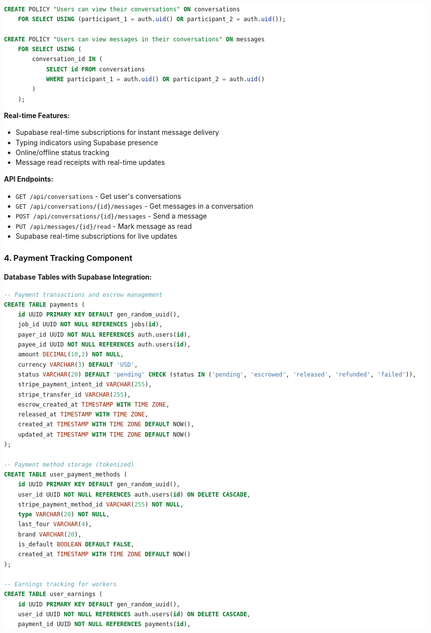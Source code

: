 ```sql
CREATE POLICY "Users can view their conversations" ON conversations
    FOR SELECT USING (participant_1 = auth.uid() OR participant_2 = auth.uid());

CREATE POLICY "Users can view messages in their conversations" ON messages
    FOR SELECT USING (
        conversation_id IN (
            SELECT id FROM conversations 
            WHERE participant_1 = auth.uid() OR participant_2 = auth.uid()
        )
    );
```

**Real-time Features:**
- Supabase real-time subscriptions for instant message delivery
- Typing indicators using Supabase presence
- Online/offline status tracking
- Message read receipts with real-time updates

**API Endpoints:**
- `GET /api/conversations` - Get user's conversations
- `GET /api/conversations/{id}/messages` - Get messages in a conversation
- `POST /api/conversations/{id}/messages` - Send a message
- `PUT /api/messages/{id}/read` - Mark message as read
- Supabase real-time subscriptions for live updates

### 4. Payment Tracking Component

**Database Tables with Supabase Integration:**
```sql
-- Payment transactions and escrow management
CREATE TABLE payments (
    id UUID PRIMARY KEY DEFAULT gen_random_uuid(),
    job_id UUID NOT NULL REFERENCES jobs(id),
    payer_id UUID NOT NULL REFERENCES auth.users(id),
    payee_id UUID NOT NULL REFERENCES auth.users(id),
    amount DECIMAL(10,2) NOT NULL,
    currency VARCHAR(3) DEFAULT 'USD',
    status VARCHAR(20) DEFAULT 'pending' CHECK (status IN ('pending', 'escrowed', 'released', 'refunded', 'failed')),
    stripe_payment_intent_id VARCHAR(255),
    stripe_transfer_id VARCHAR(255),
    escrow_created_at TIMESTAMP WITH TIME ZONE,
    released_at TIMESTAMP WITH TIME ZONE,
    created_at TIMESTAMP WITH TIME ZONE DEFAULT NOW(),
    updated_at TIMESTAMP WITH TIME ZONE DEFAULT NOW()
);

-- Payment method storage (tokenized)
CREATE TABLE user_payment_methods (
    id UUID PRIMARY KEY DEFAULT gen_random_uuid(),
    user_id UUID NOT NULL REFERENCES auth.users(id) ON DELETE CASCADE,
    stripe_payment_method_id VARCHAR(255) NOT NULL,
    type VARCHAR(20) NOT NULL,
    last_four VARCHAR(4),
    brand VARCHAR(20),
    is_default BOOLEAN DEFAULT FALSE,
    created_at TIMESTAMP WITH TIME ZONE DEFAULT NOW()
);

-- Earnings tracking for workers
CREATE TABLE user_earnings (
    id UUID PRIMARY KEY DEFAULT gen_random_uuid(),
    user_id UUID NOT NULL REFERENCES auth.users(id) ON DELETE CASCADE,
    payment_id UUID NOT NULL REFERENCES payments(id),
```
